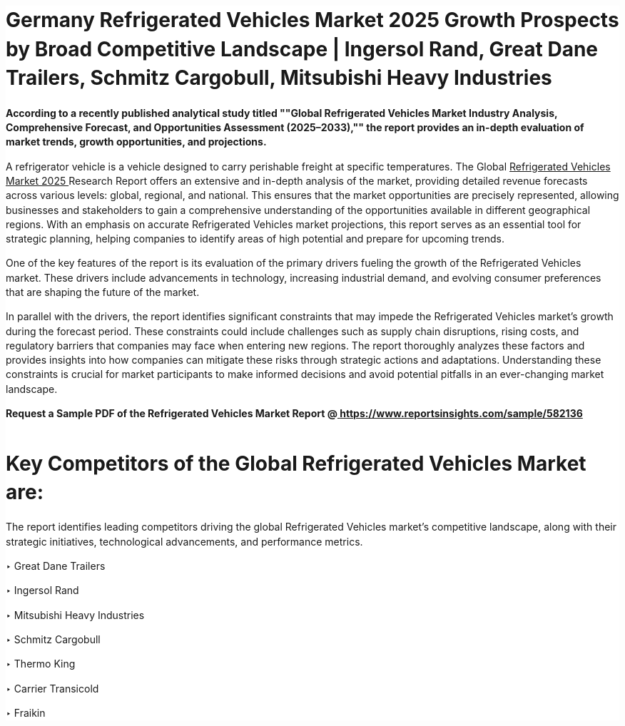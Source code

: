 # Germany Refrigerated Vehicles Market 2025 Growth Prospects by Broad Competitive Landscape | Ingersol Rand, Great Dane Trailers,  Schmitz Cargobull,  Mitsubishi Heavy Industries

<strong>According to a recently published analytical study titled ""Global Refrigerated Vehicles Market Industry Analysis, Comprehensive Forecast, and Opportunities Assessment (2025–2033),"" the report provides an in-depth evaluation of market trends, growth opportunities, and projections.</strong>

A refrigerator vehicle is a vehicle designed to carry perishable freight at specific temperatures. The Global <a href=https://www.reportsinsights.com/sample/582136>Refrigerated Vehicles Market 2025 </a> Research Report offers an extensive and in-depth analysis of the market, providing detailed revenue forecasts across various levels: global, regional, and national. This ensures that the market opportunities are precisely represented, allowing businesses and stakeholders to gain a comprehensive understanding of the opportunities available in different geographical regions. With an emphasis on accurate Refrigerated Vehicles market projections, this report serves as an essential tool for strategic planning, helping companies to identify areas of high potential and prepare for upcoming trends.

One of the key features of the report is its evaluation of the primary drivers fueling the growth of the Refrigerated Vehicles market. These drivers include advancements in technology, increasing industrial demand, and evolving consumer preferences that are shaping the future of the market. 

In parallel with the drivers, the report identifies significant constraints that may impede the Refrigerated Vehicles market’s growth during the forecast period. These constraints could include challenges such as supply chain disruptions, rising costs, and regulatory barriers that companies may face when entering new regions. The report thoroughly analyzes these factors and provides insights into how companies can mitigate these risks through strategic actions and adaptations. Understanding these constraints is crucial for market participants to make informed decisions and avoid potential pitfalls in an ever-changing market landscape.

<strong>Request a Sample PDF of the Refrigerated Vehicles Market Report </strong><strong>@<a href=https://www.reportsinsights.com/sample/582136> https://www.reportsinsights.com/sample/582136</a></strong></font>

# <strong>Key Competitors of the Global Refrigerated Vehicles Market are:</strong>

The report identifies leading competitors driving the global Refrigerated Vehicles market’s competitive landscape, along with their strategic initiatives, technological advancements, and performance metrics.

‣ Great Dane Trailers

‣ Ingersol Rand

‣ Mitsubishi Heavy Industries

‣ Schmitz Cargobull

‣ Thermo King

‣ Carrier Transicold

‣ Fraikin
